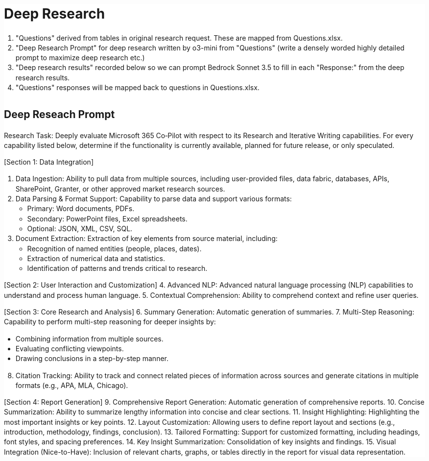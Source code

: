 # Deep Research

1. "Questions" derived from tables in original research request.  These are mapped from Questions.xlsx.
2. "Deep Research Prompt" for deep research written by o3-mini from "Questions" (write a densely worded highly detailed prompt to maximize deep research etc.)
3. "Deep research results" recorded below so we can prompt Bedrock Sonnet 3.5 to fill in each "Response:" from the deep research results.
4. "Questions" responses will be mapped back to questions in Questions.xlsx.

## Deep Reseach Prompt
Research Task: Deeply evaluate Microsoft 365 Co‑Pilot with respect to its Research and Iterative Writing capabilities. For every capability listed below, determine if the functionality is currently available, planned for future release, or only speculated.

[Section 1: Data Integration]
1. Data Ingestion: Ability to pull data from multiple sources, including user-provided files, data fabric, databases, APIs, SharePoint, Granter, or other approved market research sources.
2. Data Parsing & Format Support: Capability to parse data and support various formats:
   - Primary: Word documents, PDFs.
   - Secondary: PowerPoint files, Excel spreadsheets.
   - Optional: JSON, XML, CSV, SQL.
3. Document Extraction: Extraction of key elements from source material, including:
   - Recognition of named entities (people, places, dates).
   - Extraction of numerical data and statistics.
   - Identification of patterns and trends critical to research.

[Section 2: User Interaction and Customization]
4. Advanced NLP: Advanced natural language processing (NLP) capabilities to understand and process human language.
5. Contextual Comprehension: Ability to comprehend context and refine user queries.

[Section 3: Core Research and Analysis]
6. Summary Generation: Automatic generation of summaries.
7. Multi-Step Reasoning: Capability to perform multi-step reasoning for deeper insights by:
   - Combining information from multiple sources.
   - Evaluating conflicting viewpoints.
   - Drawing conclusions in a step-by-step manner.
8. Citation Tracking: Ability to track and connect related pieces of information across sources and generate citations in multiple formats (e.g., APA, MLA, Chicago).

[Section 4: Report Generation]
9. Comprehensive Report Generation: Automatic generation of comprehensive reports.
10. Concise Summarization: Ability to summarize lengthy information into concise and clear sections.
11. Insight Highlighting: Highlighting the most important insights or key points.
12. Layout Customization: Allowing users to define report layout and sections (e.g., introduction, methodology, findings, conclusion).
13. Tailored Formatting: Support for customized formatting, including headings, font styles, and spacing preferences.
14. Key Insight Summarization: Consolidation of key insights and findings.
15. Visual Integration (Nice-to-Have): Inclusion of relevant charts, graphs, or tables directly in the report for visual data representation.
